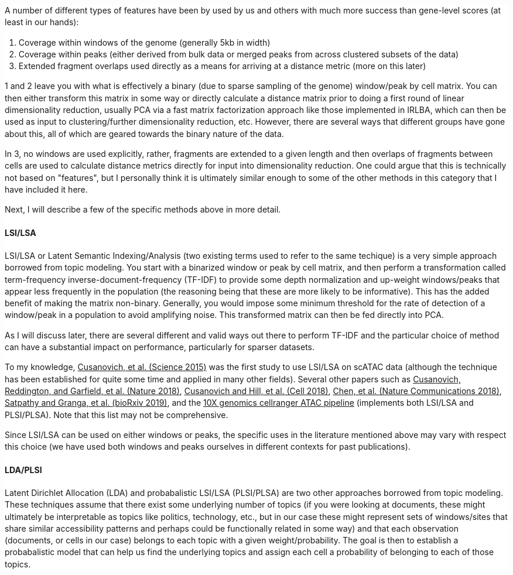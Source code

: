 A number of different types of features have been by used by us and others with much more success than gene-level scores (at least in our hands):
1. Coverage within windows of the genome (generally 5kb in width)
2. Coverage within peaks (either derived from bulk data or merged peaks from across clustered subsets of the data)
3. Extended fragment overlaps used directly as a means for arriving at a distance metric (more on this later)

1 and 2 leave you with what is effectively a binary (due to sparse sampling of the genome) window/peak by cell matrix. You can then either transform this matrix in some way or directly calculate a distance matrix prior to doing a first round of linear dimensionality reduction, usually PCA via a fast matrix factorization approach like those implemented in IRLBA, which can then be used as input to clustering/further dimensionality reduction, etc. However, there are several ways that different groups have gone about this, all of which are geared towards the binary nature of the data.

In 3, no windows are used explicitly, rather, fragments are extended to a given length and then overlaps of fragments between cells are used to calculate distance metrics directly for input into dimensionality reduction. One could argue that this is technically not based on "features", but I personally think it is ultimately similar enough to some of the other methods in this category that I have included it here.

Next, I will describe a few of the specific methods above in more detail.

#### LSI/LSA
LSI/LSA or Latent Semantic Indexing/Analysis (two existing terms used to refer to the same techique) is a very simple approach borrowed from topic modeling. You start with a binarized window or peak by cell matrix, and then perform a transformation called term-frequency inverse-document-frequency (TF-IDF) to provide some depth normalization and up-weight windows/peaks that appear less frequently in the population (the reasoning being that these are more likely to be informative). This has the added benefit of making the matrix non-binary. Generally, you would impose some minimum threshold for the rate of detection of a window/peak in a population to avoid amplifying noise. This transformed matrix can then be fed directly into PCA.

As I will discuss later, there are several different and valid ways out there to perform TF-IDF and the particular choice of method can have a substantial impact on performance, particularly for sparser datasets.

To my knowledge, [Cusanovich, et al. (Science 2015)](https://science.sciencemag.org/content/348/6237/910) was the first study to use LSI/LSA on scATAC data (although the technique has been established for quite some time and applied in many other fields). Several other papers such as [Cusanovich, Reddington, and Garfield, et al. (Nature 2018)](https://www.nature.com/articles/nature25981), [Cusanovich and Hill, et al. (Cell 2018)](https://www.cell.com/cell/fulltext/S0092-8674(18)30855-9), [Chen, et al. (Nature Communications 2018)](https://www.nature.com/articles/s41467-018-07771-0), [Satpathy and Granga, et al. (bioRxiv 2019)](https://www.biorxiv.org/content/biorxiv/early/2019/04/18/610550), and the [10X genomics cellranger ATAC pipeline](https://support.10xgenomics.com/single-cell-atac/software/pipelines/latest/algorithms/overview) (implements both LSI/LSA and PLSI/PLSA). Note that this list may not be comprehensive.

Since LSI/LSA can be used on either windows or peaks, the specific uses in the literature mentioned above may vary with respect this choice (we have used both windows and peaks ourselves in different contexts for past publications).

#### LDA/PLSI
Latent Dirichlet Allocation (LDA) and probabalistic LSI/LSA (PLSI/PLSA) are two other approaches borrowed from topic modeling. These techniques assume that there exist some underlying number of topics (if you were looking at documents, these might ultimately be interpretable as topics like politics, technology, etc., but in our case these might represent sets of windows/sites that share similar accessibility patterns and perhaps could be functionally related in some way) and that each observation (documents, or cells in our case) belongs to each topic with a given weight/probability. The goal is then to establish a probabalistic model that can help us find the underlying topics and assign each cell a probability of belonging to each of those topics.
